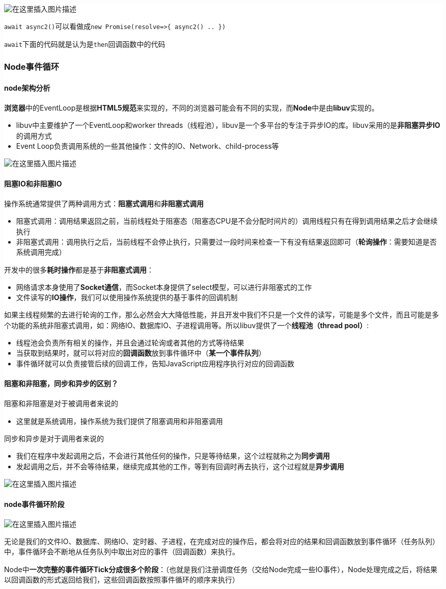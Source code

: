 ![在这里插入图片描述](https://img-blog.csdnimg.cn/2021051716583952.png?x-oss-process=image/watermark,type_ZmFuZ3poZW5naGVpdGk,shadow_10,text_aHR0cHM6Ly9ibG9nLmNzZG4ubmV0L3dlaXhpbl80NTIyMTAzNg==,size_16,color_FFFFFF,t_70)

`await async2()`可以看做成`new Promise(resolve=>{ async2() .. })`

`await`下面的代码就是认为是`then`回调函数中的代码

### Node事件循环

#### node架构分析

**浏览器**中的EventLoop是根据**HTML5规范**来实现的，不同的浏览器可能会有不同的实现，而**Node**中是由**libuv**实现的。

- libuv中主要维护了一个EventLoop和worker threads（线程池），libuv是一个多平台的专注于异步IO的库。libuv采用的是**非阻塞异步IO**的调用方式
- Event Loop负责调用系统的一些其他操作：文件的IO、Network、child-process等

![在这里插入图片描述](https://img-blog.csdnimg.cn/20210517175205873.png?x-oss-process=image/watermark,type_ZmFuZ3poZW5naGVpdGk,shadow_10,text_aHR0cHM6Ly9ibG9nLmNzZG4ubmV0L3dlaXhpbl80NTIyMTAzNg==,size_16,color_FFFFFF,t_70)

#### 阻塞IO和非阻塞IO

操作系统通常提供了两种调用方式：**阻塞式调用**和**非阻塞式调用**

- 阻塞式调用：调用结果返回之前，当前线程处于阻塞态（阻塞态CPU是不会分配时间片的）调用线程只有在得到调用结果之后才会继续执行
- 非阻塞式调用：调用执行之后，当前线程不会停止执行，只需要过一段时间来检查一下有没有结果返回即可（**轮询操作**：需要知道是否系统调用完成）

开发中的很多**耗时操作**都是基于**非阻塞式调用**：

- 网络请求本身使用了**Socket通信**，而Socket本身提供了select模型，可以进行非阻塞式的工作
- 文件读写的**IO操作**，我们可以使用操作系统提供的基于事件的回调机制

如果主线程频繁的去进行轮询的工作，那么必然会大大降低性能，并且开发中我们不只是一个文件的读写，可能是多个文件，而且可能是多个功能的系统非阻塞式调用，如：网络IO、数据库IO、子进程调用等。所以libuv提供了一个**线程池（thread pool）**:

- 线程池会负责所有相关的操作，并且会通过轮询或者其他的方式等待结果
- 当获取到结果时，就可以将对应的**回调函数**放到事件循环中（**某一个事件队列**）
- 事件循环就可以负责接管后续的回调工作，告知JavaScript应用程序执行对应的回调函数

#### 阻塞和非阻塞，同步和异步的区别？

阻塞和非阻塞是对于被调用者来说的

- 这里就是系统调用，操作系统为我们提供了阻塞调用和非阻塞调用

同步和异步是对于调用者来说的

- 我们在程序中发起调用之后，不会进行其他任何的操作，只是等待结果，这个过程就称之为**同步调用**
- 发起调用之后，并不会等待结果，继续完成其他的工作，等到有回调时再去执行，这个过程就是**异步调用**

![在这里插入图片描述](https://img-blog.csdnimg.cn/20210517192545749.png?x-oss-process=image/watermark,type_ZmFuZ3poZW5naGVpdGk,shadow_10,text_aHR0cHM6Ly9ibG9nLmNzZG4ubmV0L3dlaXhpbl80NTIyMTAzNg==,size_16,color_FFFFFF,t_70)

#### node事件循环阶段

![在这里插入图片描述](https://img-blog.csdnimg.cn/20210517203309929.png?x-oss-process=image/watermark,type_ZmFuZ3poZW5naGVpdGk,shadow_10,text_aHR0cHM6Ly9ibG9nLmNzZG4ubmV0L3dlaXhpbl80NTIyMTAzNg==,size_16,color_FFFFFF,t_70)

无论是我们的文件IO、数据库、网络IO、定时器、子进程，在完成对应的操作后，都会将对应的结果和回调函数放到事件循环（任务队列）中，事件循环会不断地从任务队列中取出对应的事件（回调函数）来执行。

Node中**一次完整的事件循环Tick分成很多个阶段**：（也就是我们注册调度任务（交给Node完成一些IO事件），Node处理完成之后，将结果以回调函数的形式返回给我们，这些回调函数按照事件循环的顺序来执行）

